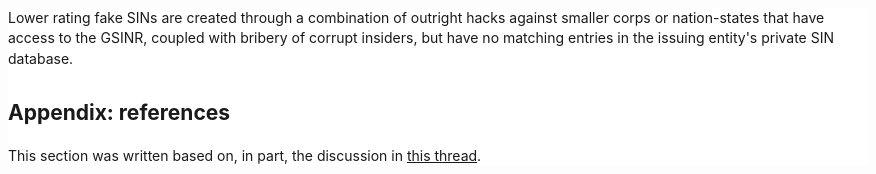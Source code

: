 Lower rating fake SINs are created through a combination of outright hacks against smaller corps or nation-states that have access to the GSINR, coupled with bribery of corrupt insiders, but have no matching entries in the issuing entity's private SIN database. 


## Appendix: references

This section was written based on, in part, the discussion in [this thread](https://forums.shadowruntabletop.com/index.php?topic=31747.0).

